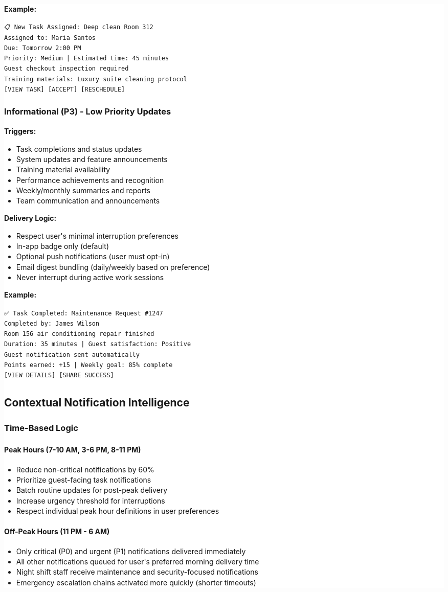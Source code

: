 **Example:**
```
📋 New Task Assigned: Deep clean Room 312
Assigned to: Maria Santos
Due: Tomorrow 2:00 PM
Priority: Medium | Estimated time: 45 minutes
Guest checkout inspection required
Training materials: Luxury suite cleaning protocol
[VIEW TASK] [ACCEPT] [RESCHEDULE]
```

### Informational (P3) - Low Priority Updates
**Triggers:**
- Task completions and status updates
- System updates and feature announcements
- Training material availability
- Performance achievements and recognition
- Weekly/monthly summaries and reports
- Team communication and announcements

**Delivery Logic:**
- Respect user's minimal interruption preferences
- In-app badge only (default)
- Optional push notifications (user must opt-in)
- Email digest bundling (daily/weekly based on preference)
- Never interrupt during active work sessions

**Example:**
```
✅ Task Completed: Maintenance Request #1247
Completed by: James Wilson
Room 156 air conditioning repair finished
Duration: 35 minutes | Guest satisfaction: Positive
Guest notification sent automatically
Points earned: +15 | Weekly goal: 85% complete
[VIEW DETAILS] [SHARE SUCCESS]
```

## Contextual Notification Intelligence

### Time-Based Logic

#### Peak Hours (7-10 AM, 3-6 PM, 8-11 PM)
- Reduce non-critical notifications by 60%
- Prioritize guest-facing task notifications
- Batch routine updates for post-peak delivery
- Increase urgency threshold for interruptions
- Respect individual peak hour definitions in user preferences

#### Off-Peak Hours (11 PM - 6 AM)
- Only critical (P0) and urgent (P1) notifications delivered immediately
- All other notifications queued for user's preferred morning delivery time
- Night shift staff receive maintenance and security-focused notifications
- Emergency escalation chains activated more quickly (shorter timeouts)
